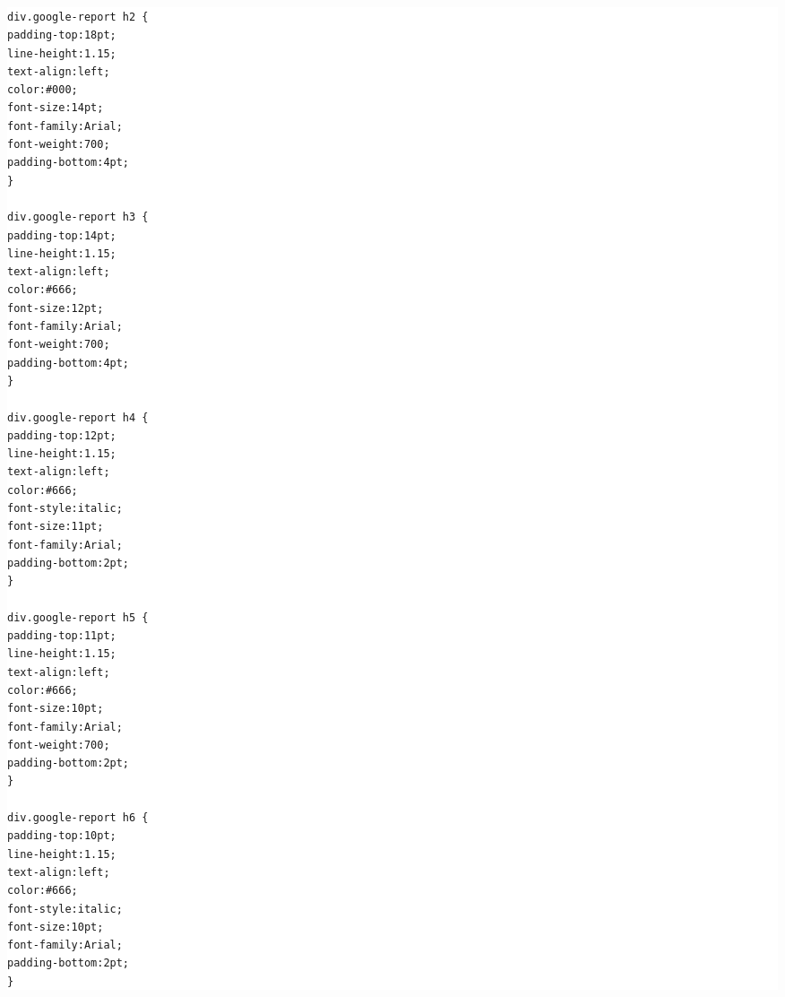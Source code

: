 	div.google-report h2 {
	padding-top:18pt;
	line-height:1.15;
	text-align:left;
	color:#000;
	font-size:14pt;
	font-family:Arial;
	font-weight:700;
	padding-bottom:4pt;
	}

	div.google-report h3 {
	padding-top:14pt;
	line-height:1.15;
	text-align:left;
	color:#666;
	font-size:12pt;
	font-family:Arial;
	font-weight:700;
	padding-bottom:4pt;
	}

	div.google-report h4 {
	padding-top:12pt;
	line-height:1.15;
	text-align:left;
	color:#666;
	font-style:italic;
	font-size:11pt;
	font-family:Arial;
	padding-bottom:2pt;
	}

	div.google-report h5 {
	padding-top:11pt;
	line-height:1.15;
	text-align:left;
	color:#666;
	font-size:10pt;
	font-family:Arial;
	font-weight:700;
	padding-bottom:2pt;
	}

	div.google-report h6 {
	padding-top:10pt;
	line-height:1.15;
	text-align:left;
	color:#666;
	font-style:italic;
	font-size:10pt;
	font-family:Arial;
	padding-bottom:2pt;
	}
</style>
